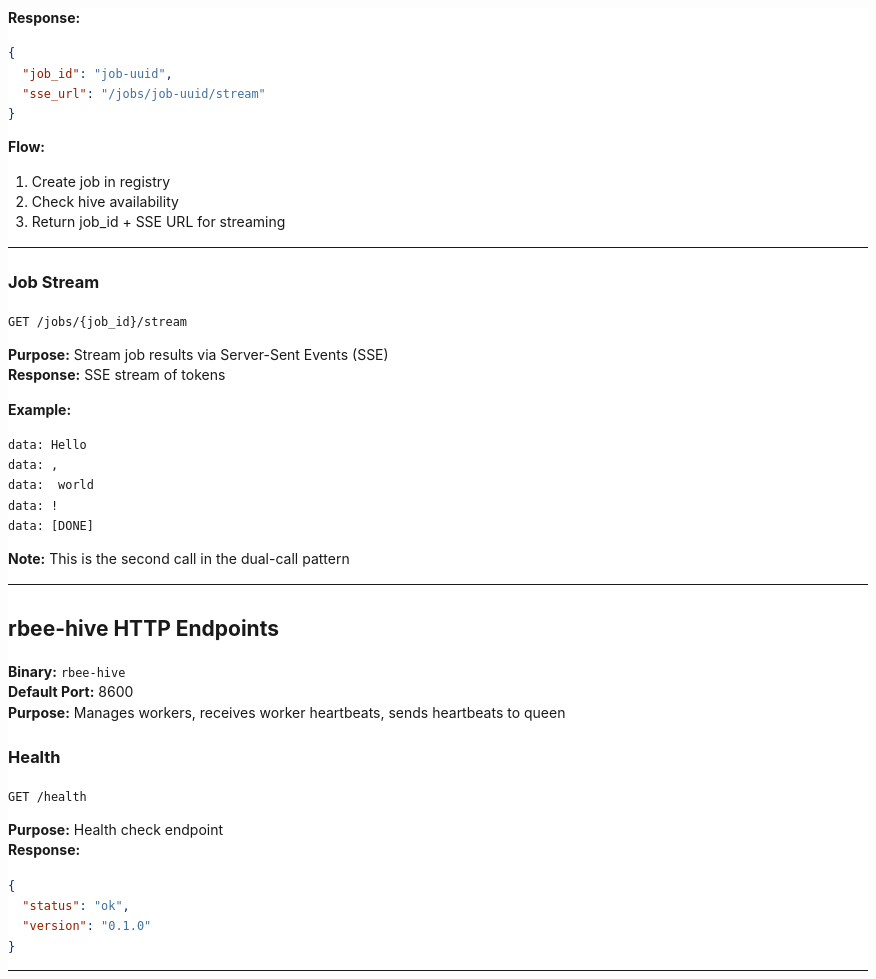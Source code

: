 **Response:**
```json
{
  "job_id": "job-uuid",
  "sse_url": "/jobs/job-uuid/stream"
}
```

**Flow:**
1. Create job in registry
2. Check hive availability
3. Return job_id + SSE URL for streaming

---

### Job Stream

```
GET /jobs/{job_id}/stream
```

**Purpose:** Stream job results via Server-Sent Events (SSE)  
**Response:** SSE stream of tokens

**Example:**
```
data: Hello
data: ,
data:  world
data: !
data: [DONE]
```

**Note:** This is the second call in the dual-call pattern

---

## rbee-hive HTTP Endpoints

**Binary:** `rbee-hive`  
**Default Port:** 8600  
**Purpose:** Manages workers, receives worker heartbeats, sends heartbeats to queen

### Health

```
GET /health
```

**Purpose:** Health check endpoint  
**Response:**
```json
{
  "status": "ok",
  "version": "0.1.0"
}
```

---